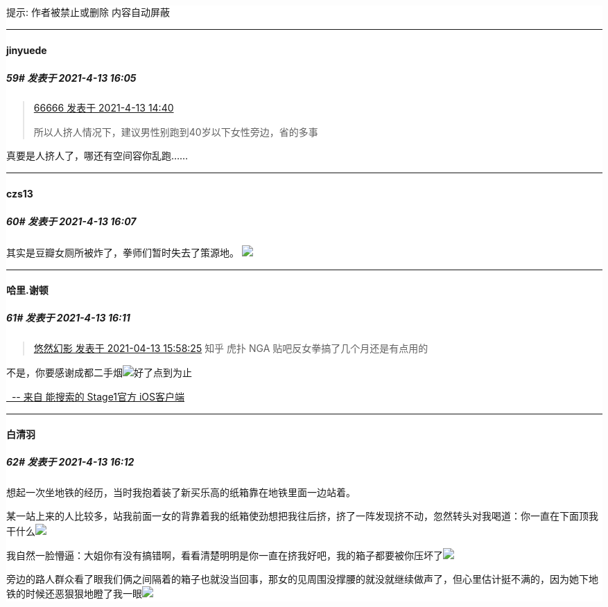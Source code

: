 提示: 作者被禁止或删除 内容自动屏蔽


-----

####  jinyuede  
##### 59#       发表于 2021-4-13 16:05


<blockquote><a href="httphttps://bbs.saraba1st.com/2b/forum.php?mod=redirect&amp;goto=findpost&amp;pid=50923846&amp;ptid=1998768" target="_blank">66666 发表于 2021-4-13 14:40</a>

所以人挤人情况下，建议男性别跑到40岁以下女性旁边，省的多事</blockquote>
真要是人挤人了，哪还有空间容你乱跑……


-----

####  czs13  
##### 60#       发表于 2021-4-13 16:07


其实是豆瓣女厕所被炸了，拳师们暂时失去了策源地。
<img src="https://p.sda1.dev/1/75a7c7cf58953f0abac8e90584b98df5/1618300834226.jpg" referrerpolicy="no-referrer">




-----

####  哈里.谢顿  
##### 61#       发表于 2021-4-13 16:11


<blockquote><a href="httphttps://bbs.saraba1st.com/2b/forum.php?mod=redirect&amp;goto=findpost&amp;pid=50924768&amp;ptid=1998768" target="_blank">悠然幻影 发表于 2021-04-13 15:58:25</a>
知乎 虎扑 NGA 贴吧反女拳搞了几个月还是有点用的</blockquote>不是，你要感谢成都二手烟<img src="https://static.saraba1st.com/image/smiley/face2017/067.png" referrerpolicy="no-referrer">好了点到为止

[  -- 来自 能搜索的 Stage1官方 iOS客户端](https://itunes.apple.com/fi/app/saraba1st/id1221237470?mt=8)


-----

####  白清羽  
##### 62#       发表于 2021-4-13 16:12


想起一次坐地铁的经历，当时我抱着装了新买乐高的纸箱靠在地铁里面一边站着。


某一站上来的人比较多，站我前面一女的背靠着我的纸箱使劲想把我往后挤，挤了一阵发现挤不动，忽然转头对我喝道：你一直在下面顶我干什么<img src="https://static.saraba1st.com/image/smiley/face2017/107.png" referrerpolicy="no-referrer">


我自然一脸懵逼：大姐你有没有搞错啊，看看清楚明明是你一直在挤我好吧，我的箱子都要被你压坏了<img src="https://static.saraba1st.com/image/smiley/face2017/001.png" referrerpolicy="no-referrer">


旁边的路人群众看了眼我们俩之间隔着的箱子也就没当回事，那女的见周围没撑腰的就没就继续做声了，但心里估计挺不满的，因为她下地铁的时候还恶狠狠地瞪了我一眼<img src="https://static.saraba1st.com/image/smiley/face2017/018.png" referrerpolicy="no-referrer">
